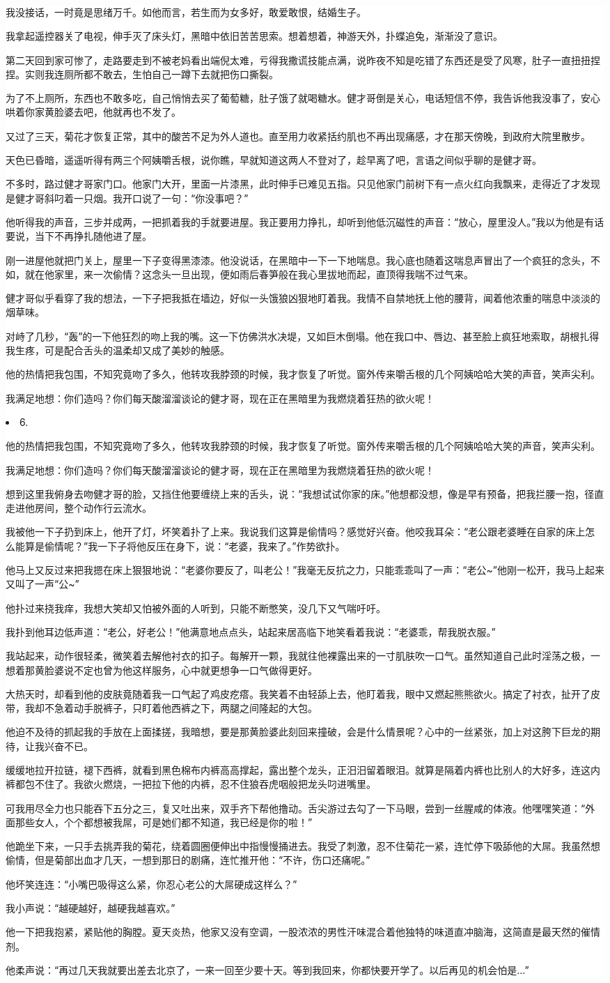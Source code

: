 我没接话，一时竟是思绪万千。如他而言，若生而为女多好，敢爱敢恨，结婚生子。

我拿起遥控器关了电视，伸手灭了床头灯，黑暗中依旧苦苦思索。想着想着，神游天外，扑蝶追兔，渐渐没了意识。

第二天回到家可惨了，走路要走到不被老妈看出端倪太难，亏得我撒谎技能点满，说昨夜不知是吃错了东西还是受了风寒，肚子一直扭扭捏捏。实则我连厕所都不敢去，生怕自己一蹲下去就把伤口撕裂。

为了不上厕所，东西也不敢多吃，自己悄悄去买了葡萄糖，肚子饿了就喝糖水。健才哥倒是关心，电话短信不停，我告诉他我没事了，安心哄着你家黄脸婆去吧，他就再也不发了。

又过了三天，菊花才恢复正常，其中的酸苦不足为外人道也。直至用力收紧括约肌也不再出现痛感，才在那天傍晚，到政府大院里散步。

天色已昏暗，遥遥听得有两三个阿姨嚼舌根，说你瞧，早就知道这两人不登对了，趁早离了吧，言语之间似乎聊的是健才哥。

不多时，路过健才哥家门口。他家门大开，里面一片漆黑，此时伸手已难见五指。只见他家门前树下有一点火红向我飘来，走得近了才发现是健才哥斜叼着一只烟。我开口说了一句：“你没事吧？”

他听得我的声音，三步并成两，一把抓着我的手就要进屋。我正要用力挣扎，却听到他低沉磁性的声音：“放心，屋里没人。”我以为他是有话要说，当下不再挣扎随他进了屋。

刚一进屋他就把门关上，屋里一下子变得黑漆漆。他没说话，在黑暗中一下一下地喘息。我心底也随着这喘息声冒出了一个疯狂的念头，不如，就在他家里，来一次偷情？这念头一旦出现，便如雨后春笋般在我心里拔地而起，直顶得我喘不过气来。

健才哥似乎看穿了我的想法，一下子把我抵在墙边，好似一头饿狼凶狠地盯着我。我情不自禁地抚上他的腰背，闻着他浓重的喘息中淡淡的烟草味。

对峙了几秒，“轰”的一下他狂烈的吻上我的嘴。这一下仿佛洪水决堤，又如巨木倒塌。他在我口中、唇边、甚至脸上疯狂地索取，胡根扎得我生疼，可是配合舌头的温柔却又成了美妙的触感。

他的热情把我包围，不知究竟吻了多久，他转攻我脖颈的时候，我才恢复了听觉。窗外传来嚼舌根的几个阿姨哈哈大笑的声音，笑声尖利。

我满足地想：你们造吗？你们每天酸溜溜谈论的健才哥，现在正在黑暗里为我燃烧着狂热的欲火呢！

</li><li>
6.

他的热情把我包围，不知究竟吻了多久，他转攻我脖颈的时候，我才恢复了听觉。窗外传来嚼舌根的几个阿姨哈哈大笑的声音，笑声尖利。

我满足地想：你们造吗？你们每天酸溜溜谈论的健才哥，现在正在黑暗里为我燃烧着狂热的欲火呢！

想到这里我俯身去吻健才哥的脸，又挡住他要缠绕上来的舌头，说：“我想试试你家的床。”他想都没想，像是早有预备，把我拦腰一抱，径直走进他房间，整个动作行云流水。

我被他一下子扔到床上，他开了灯，坏笑着扑了上来。我说我们这算是偷情吗？感觉好兴奋。他咬我耳朵：“老公跟老婆睡在自家的床上怎么能算是偷情呢？”我一下子将他反压在身下，说：“老婆，我来了。”作势欲扑。

他马上又反过来把我摁在床上狠狠地说：“老婆你要反了，叫老公！”我毫无反抗之力，只能乖乖叫了一声：“老公~”他刚一松开，我马上起来又叫了一声“公~”

他扑过来挠我痒，我想大笑却又怕被外面的人听到，只能不断憋笑，没几下又气喘吁吁。

我扑到他耳边低声道：“老公，好老公！”他满意地点点头，站起来居高临下地笑看着我说：“老婆乖，帮我脱衣服。”

我站起来，动作很轻柔，微笑着去解他衬衣的扣子。每解开一颗，我就往他裸露出来的一寸肌肤吹一口气。虽然知道自己此时淫荡之极，一想着那黄脸婆说不定也曾为他这样服务，心中就更想争一口气做得更好。

大热天时，却看到他的皮肤竟随着我一口气起了鸡皮疙瘩。我笑着不由轻舔上去，他盯着我，眼中又燃起熊熊欲火。搞定了衬衣，扯开了皮带，我却不急着动手脱裤子，只盯着他西裤之下，两腿之间隆起的大包。

他迫不及待的抓起我的手放在上面揉搓，我暗想，要是那黄脸婆此刻回来撞破，会是什么情景呢？心中的一丝紧张，加上对这胯下巨龙的期待，让我兴奋不已。

缓缓地拉开拉链，褪下西裤，就看到黑色棉布内裤高高撑起，露出整个龙头，正汨汨留着眼泪。就算是隔着内裤也比别人的大好多，连这内裤都包不住了。我欲火燃烧，一把拉下他的内裤，忍不住狼吞虎咽般把龙头叼进嘴里。

可我用尽全力也只能吞下五分之三，复又吐出来，双手齐下帮他撸动。舌尖游过去勾了一下马眼，尝到一丝腥咸的体液。他嘿嘿笑道：“外面那些女人，个个都想被我屌，可是她们都不知道，我已经是你的啦！”

他跪坐下来，一只手去挑弄我的菊花，绕着圆圈便伸出中指慢慢捅进去。我受了刺激，忍不住菊花一紧，连忙停下吸舔他的大屌。我虽然想偷情，但是菊部出血才几天，一想到那日的剧痛，连忙推开他：“不许，伤口还痛呢。”

他坏笑连连：“小嘴巴吸得这么紧，你忍心老公的大屌硬成这样么？”

我小声说：“越硬越好，越硬我越喜欢。”

他一下把我抱紧，紧贴他的胸膛。夏天炎热，他家又没有空调，一股浓浓的男性汗味混合着他独特的味道直冲脑海，这简直是最天然的催情剂。

他柔声说：“再过几天我就要出差去北京了，一来一回至少要十天。等到我回来，你都快要开学了。以后再见的机会怕是…”
